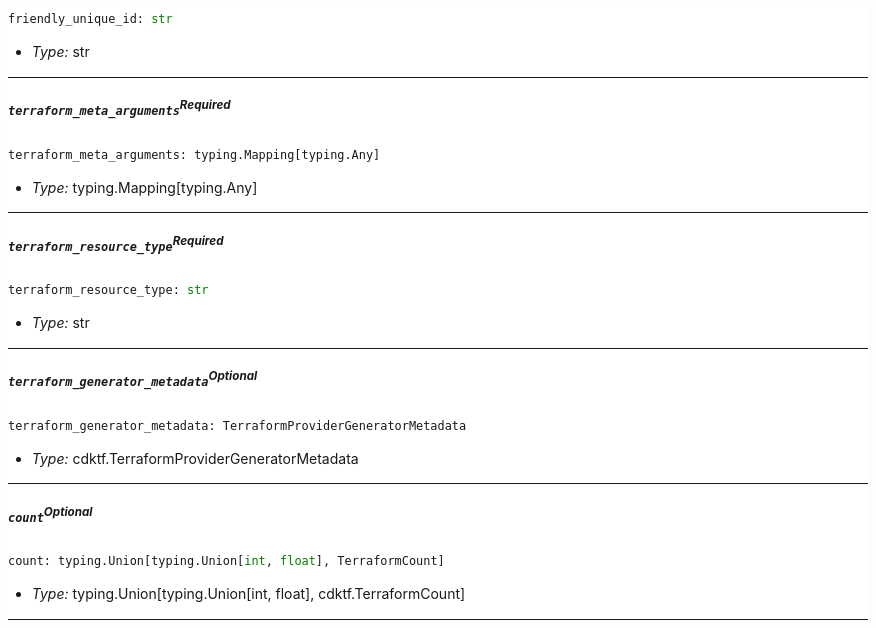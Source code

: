 ```python
friendly_unique_id: str
```

- *Type:* str

---

##### `terraform_meta_arguments`<sup>Required</sup> <a name="terraform_meta_arguments" id="@cdktf/provider-opentelekomcloud.dataOpentelekomcloudIdentityAgencyV3.DataOpentelekomcloudIdentityAgencyV3.property.terraformMetaArguments"></a>

```python
terraform_meta_arguments: typing.Mapping[typing.Any]
```

- *Type:* typing.Mapping[typing.Any]

---

##### `terraform_resource_type`<sup>Required</sup> <a name="terraform_resource_type" id="@cdktf/provider-opentelekomcloud.dataOpentelekomcloudIdentityAgencyV3.DataOpentelekomcloudIdentityAgencyV3.property.terraformResourceType"></a>

```python
terraform_resource_type: str
```

- *Type:* str

---

##### `terraform_generator_metadata`<sup>Optional</sup> <a name="terraform_generator_metadata" id="@cdktf/provider-opentelekomcloud.dataOpentelekomcloudIdentityAgencyV3.DataOpentelekomcloudIdentityAgencyV3.property.terraformGeneratorMetadata"></a>

```python
terraform_generator_metadata: TerraformProviderGeneratorMetadata
```

- *Type:* cdktf.TerraformProviderGeneratorMetadata

---

##### `count`<sup>Optional</sup> <a name="count" id="@cdktf/provider-opentelekomcloud.dataOpentelekomcloudIdentityAgencyV3.DataOpentelekomcloudIdentityAgencyV3.property.count"></a>

```python
count: typing.Union[typing.Union[int, float], TerraformCount]
```

- *Type:* typing.Union[typing.Union[int, float], cdktf.TerraformCount]

---